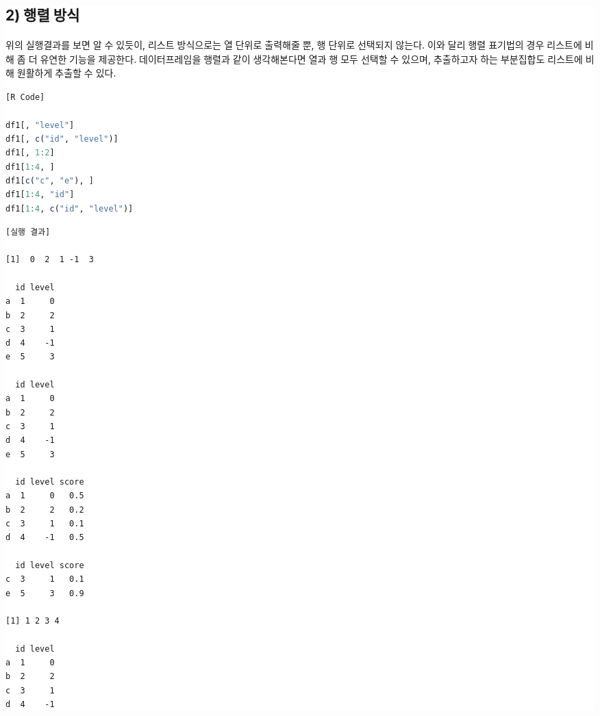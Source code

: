 ## 2) 행렬 방식
위의 실행결과를 보면 알 수 있듯이, 리스트 방식으로는 열 단위로 출력해줄 뿐, 행 단위로 선택되지 않는다. 이와 달리 행렬 표기법의 경우 리스트에 비해 좀 더 유연한 기능을 제공한다.
데이터프레임을 행렬과 같이 생각해본다면 열과 행 모두 선택할 수 있으며, 추출하고자 하는 부분집합도 리스트에 비해 원활하게 추출할 수 있다.

```R
[R Code]

df1[, "level"]
df1[, c("id", "level")]
df1[, 1:2]
df1[1:4, ]
df1[c("c", "e"), ]
df1[1:4, "id"]
df1[1:4, c("id", "level")]
```

```text
[실행 결과]

[1]  0  2  1 -1  3

  id level
a  1     0
b  2     2
c  3     1
d  4    -1
e  5     3

  id level
a  1     0
b  2     2
c  3     1
d  4    -1
e  5     3

  id level score
a  1     0   0.5
b  2     2   0.2
c  3     1   0.1
d  4    -1   0.5

  id level score
c  3     1   0.1
e  5     3   0.9

[1] 1 2 3 4

  id level
a  1     0
b  2     2
c  3     1
d  4    -1
```

